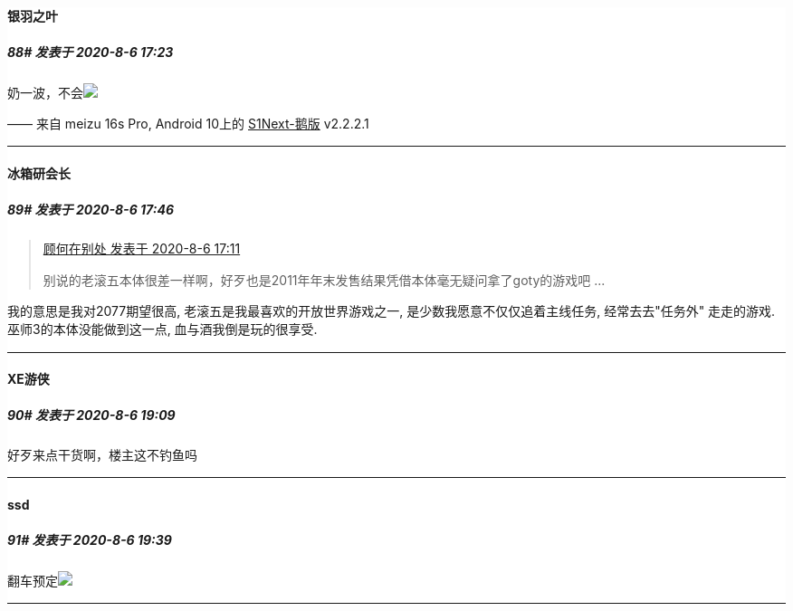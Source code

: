 ####  银羽之叶  
##### 88#       发表于 2020-8-6 17:23




奶一波，不会<img src="https://static.saraba1st.com/image/smiley/face2017/025.png" referrerpolicy="no-referrer">

—— 来自 meizu 16s Pro, Android 10上的 [S1Next-鹅版](https://github.com/ykrank/S1-Next/releases) v2.2.2.1







*****

####  冰箱研会长  
##### 89#       发表于 2020-8-6 17:46



<blockquote><a href="httphttps://bbs.saraba1st.com/2b/forum.php?mod=redirect&amp;goto=findpost&amp;pid=48338491&amp;ptid=1943225" target="_blank">顾何在别处 发表于 2020-8-6 17:11</a>

别说的老滚五本体很差一样啊，好歹也是2011年年末发售结果凭借本体毫无疑问拿了goty的游戏吧 ...</blockquote>
我的意思是我对2077期望很高, 老滚五是我最喜欢的开放世界游戏之一, 是少数我愿意不仅仅追着主线任务, 经常去去"任务外" 走走的游戏. 巫师3的本体没能做到这一点, 血与酒我倒是玩的很享受.







*****

####  XE游侠  
##### 90#       发表于 2020-8-6 19:09




好歹来点干货啊，楼主这不钓鱼吗







*****

####  ssd  
##### 91#       发表于 2020-8-6 19:39




翻车预定<img src="https://static.saraba1st.com/image/smiley/face2017/067.png" referrerpolicy="no-referrer">







*****
